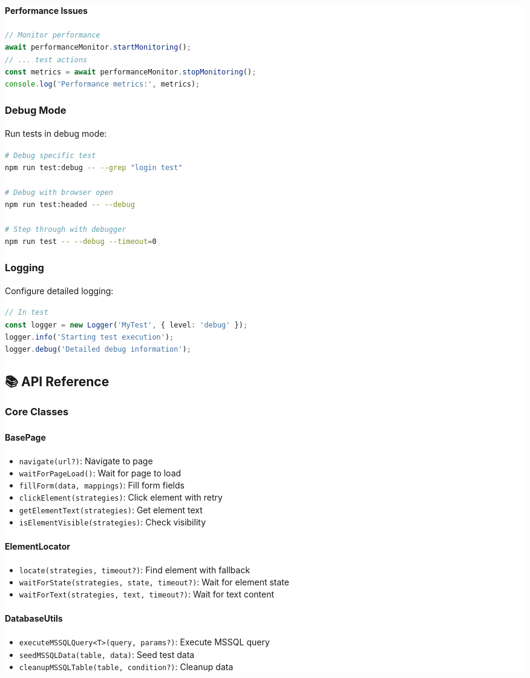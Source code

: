 #### Performance Issues
```typescript
// Monitor performance
await performanceMonitor.startMonitoring();
// ... test actions
const metrics = await performanceMonitor.stopMonitoring();
console.log('Performance metrics:', metrics);
```

### Debug Mode

Run tests in debug mode:

```bash
# Debug specific test
npm run test:debug -- --grep "login test"

# Debug with browser open
npm run test:headed -- --debug

# Step through with debugger
npm run test -- --debug --timeout=0
```

### Logging

Configure detailed logging:

```typescript
// In test
const logger = new Logger('MyTest', { level: 'debug' });
logger.info('Starting test execution');
logger.debug('Detailed debug information');
```

## 📚 API Reference

### Core Classes

#### BasePage
- `navigate(url?)`: Navigate to page
- `waitForPageLoad()`: Wait for page to load
- `fillForm(data, mappings)`: Fill form fields
- `clickElement(strategies)`: Click element with retry
- `getElementText(strategies)`: Get element text
- `isElementVisible(strategies)`: Check visibility

#### ElementLocator
- `locate(strategies, timeout?)`: Find element with fallback
- `waitForState(strategies, state, timeout?)`: Wait for element state
- `waitForText(strategies, text, timeout?)`: Wait for text content

#### DatabaseUtils
- `executeMSSQLQuery<T>(query, params?)`: Execute MSSQL query
- `seedMSSQLData(table, data)`: Seed test data
- `cleanupMSSQLTable(table, condition?)`: Cleanup data
